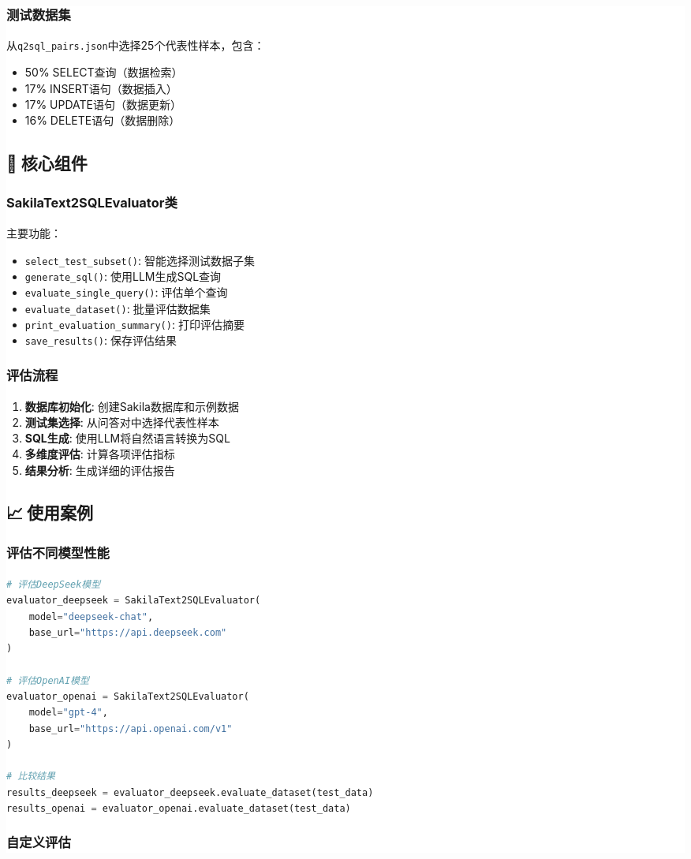 ### 测试数据集

从`q2sql_pairs.json`中选择25个代表性样本，包含：
- 50% SELECT查询（数据检索）
- 17% INSERT语句（数据插入）
- 17% UPDATE语句（数据更新）
- 16% DELETE语句（数据删除）

## 🔧 核心组件

### SakilaText2SQLEvaluator类

主要功能：
- `select_test_subset()`: 智能选择测试数据子集
- `generate_sql()`: 使用LLM生成SQL查询
- `evaluate_single_query()`: 评估单个查询
- `evaluate_dataset()`: 批量评估数据集
- `print_evaluation_summary()`: 打印评估摘要
- `save_results()`: 保存评估结果

### 评估流程

1. **数据库初始化**: 创建Sakila数据库和示例数据
2. **测试集选择**: 从问答对中选择代表性样本
3. **SQL生成**: 使用LLM将自然语言转换为SQL
4. **多维度评估**: 计算各项评估指标
5. **结果分析**: 生成详细的评估报告

## 📈 使用案例

### 评估不同模型性能

```python
# 评估DeepSeek模型
evaluator_deepseek = SakilaText2SQLEvaluator(
    model="deepseek-chat",
    base_url="https://api.deepseek.com"
)

# 评估OpenAI模型
evaluator_openai = SakilaText2SQLEvaluator(
    model="gpt-4",
    base_url="https://api.openai.com/v1"
)

# 比较结果
results_deepseek = evaluator_deepseek.evaluate_dataset(test_data)
results_openai = evaluator_openai.evaluate_dataset(test_data)
```

### 自定义评估
